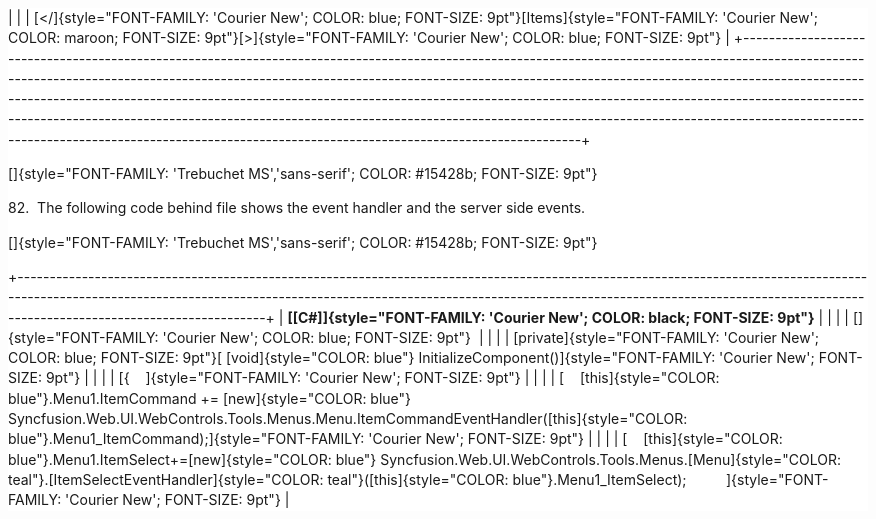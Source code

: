 |                                                                                                                                                                                                                                                                                                                                                                                                                                                                                                                                                                                                                                                                |
| [\</]{style="FONT-FAMILY: 'Courier New'; COLOR: blue; FONT-SIZE: 9pt"}[Items]{style="FONT-FAMILY: 'Courier New'; COLOR: maroon; FONT-SIZE: 9pt"}[\>]{style="FONT-FAMILY: 'Courier New'; COLOR: blue; FONT-SIZE: 9pt"}                                                                                                                                                                                                                                                                                                                                                                                                                                          |
+----------------------------------------------------------------------------------------------------------------------------------------------------------------------------------------------------------------------------------------------------------------------------------------------------------------------------------------------------------------------------------------------------------------------------------------------------------------------------------------------------------------------------------------------------------------------------------------------------------------------------------------------------------------+

[]{style="FONT-FAMILY: 'Trebuchet MS','sans-serif'; COLOR: #15428b; FONT-SIZE: 9pt"} 

82.  The following code behind file shows the event handler and the server side events.

[]{style="FONT-FAMILY: 'Trebuchet MS','sans-serif'; COLOR: #15428b; FONT-SIZE: 9pt"} 

+-----------------------------------------------------------------------------------------------------------------------------------------------------------------------------------------------------------------------------------------------------------------------------------------------------------------+
| **[\[C#\]]{style="FONT-FAMILY: 'Courier New'; COLOR: black; FONT-SIZE: 9pt"}**                                                                                                                                                                                                                                  |
|                                                                                                                                                                                                                                                                                                                 |
| []{style="FONT-FAMILY: 'Courier New'; COLOR: blue; FONT-SIZE: 9pt"}                                                                                                                                                                                                                                             |
|                                                                                                                                                                                                                                                                                                                 |
| [private]{style="FONT-FAMILY: 'Courier New'; COLOR: blue; FONT-SIZE: 9pt"}[ [void]{style="COLOR: blue"} InitializeComponent()]{style="FONT-FAMILY: 'Courier New'; FONT-SIZE: 9pt"}                                                                                                                              |
|                                                                                                                                                                                                                                                                                                                 |
| [{    ]{style="FONT-FAMILY: 'Courier New'; FONT-SIZE: 9pt"}                                                                                                                                                                                                                                                     |
|                                                                                                                                                                                                                                                                                                                 |
| [    [this]{style="COLOR: blue"}.Menu1.ItemCommand += [new]{style="COLOR: blue"} Syncfusion.Web.UI.WebControls.Tools.Menus.Menu.ItemCommandEventHandler([this]{style="COLOR: blue"}.Menu1_ItemCommand);]{style="FONT-FAMILY: 'Courier New'; FONT-SIZE: 9pt"}                                                    |
|                                                                                                                                                                                                                                                                                                                 |
| [    [this]{style="COLOR: blue"}.Menu1.ItemSelect+=[new]{style="COLOR: blue"} Syncfusion.Web.UI.WebControls.Tools.Menus.[Menu]{style="COLOR: teal"}.[ItemSelectEventHandler]{style="COLOR: teal"}([this]{style="COLOR: blue"}.Menu1_ItemSelect);          ]{style="FONT-FAMILY: 'Courier New'; FONT-SIZE: 9pt"} |